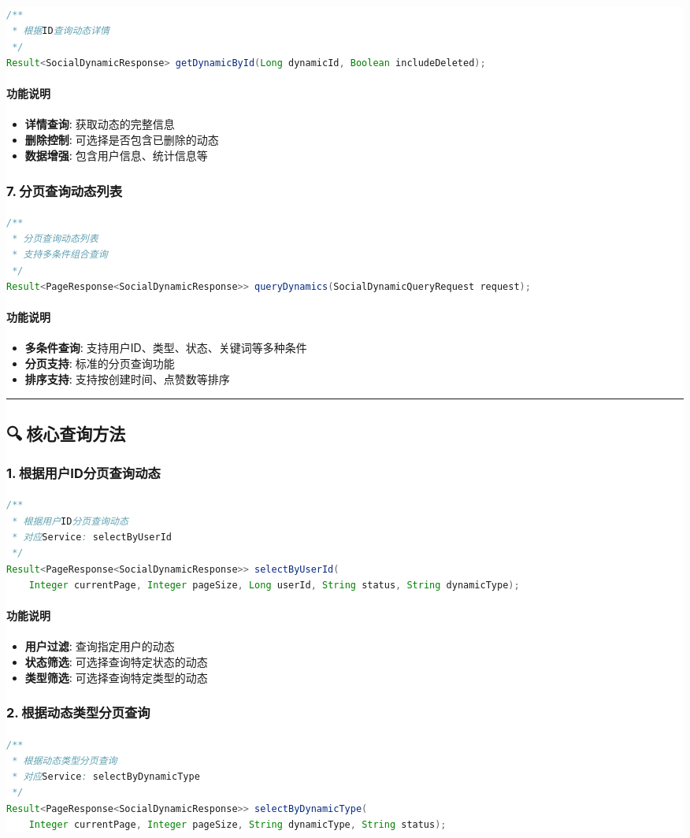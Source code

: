 ```java
/**
 * 根据ID查询动态详情
 */
Result<SocialDynamicResponse> getDynamicById(Long dynamicId, Boolean includeDeleted);
```

#### 功能说明
- **详情查询**: 获取动态的完整信息
- **删除控制**: 可选择是否包含已删除的动态
- **数据增强**: 包含用户信息、统计信息等

### 7. 分页查询动态列表

```java
/**
 * 分页查询动态列表
 * 支持多条件组合查询
 */
Result<PageResponse<SocialDynamicResponse>> queryDynamics(SocialDynamicQueryRequest request);
```

#### 功能说明
- **多条件查询**: 支持用户ID、类型、状态、关键词等多种条件
- **分页支持**: 标准的分页查询功能
- **排序支持**: 支持按创建时间、点赞数等排序

---

## 🔍 核心查询方法

### 1. 根据用户ID分页查询动态

```java
/**
 * 根据用户ID分页查询动态
 * 对应Service: selectByUserId
 */
Result<PageResponse<SocialDynamicResponse>> selectByUserId(
    Integer currentPage, Integer pageSize, Long userId, String status, String dynamicType);
```

#### 功能说明
- **用户过滤**: 查询指定用户的动态
- **状态筛选**: 可选择查询特定状态的动态
- **类型筛选**: 可选择查询特定类型的动态

### 2. 根据动态类型分页查询

```java
/**
 * 根据动态类型分页查询
 * 对应Service: selectByDynamicType
 */
Result<PageResponse<SocialDynamicResponse>> selectByDynamicType(
    Integer currentPage, Integer pageSize, String dynamicType, String status);
```
